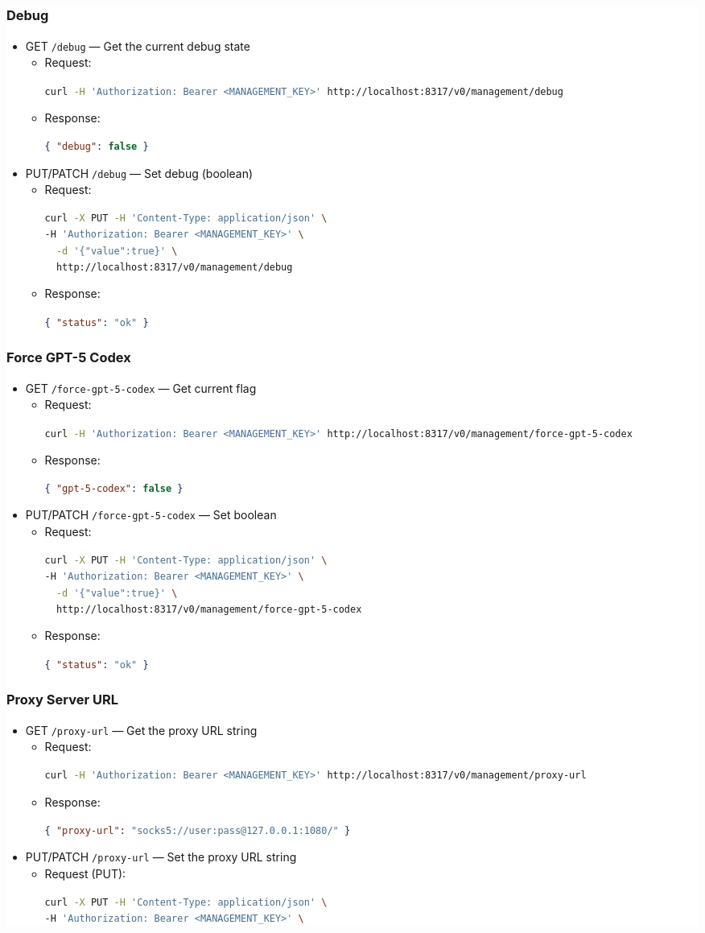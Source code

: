 ### Debug
- GET `/debug` — Get the current debug state
  - Request:
    ```bash
    curl -H 'Authorization: Bearer <MANAGEMENT_KEY>' http://localhost:8317/v0/management/debug
    ```
  - Response:
    ```json
    { "debug": false }
    ```
- PUT/PATCH `/debug` — Set debug (boolean)
  - Request:
    ```bash
    curl -X PUT -H 'Content-Type: application/json' \
    -H 'Authorization: Bearer <MANAGEMENT_KEY>' \
      -d '{"value":true}' \
      http://localhost:8317/v0/management/debug
    ```
  - Response:
    ```json
    { "status": "ok" }
    ```

### Force GPT-5 Codex
- GET `/force-gpt-5-codex` — Get current flag
  - Request:
    ```bash
    curl -H 'Authorization: Bearer <MANAGEMENT_KEY>' http://localhost:8317/v0/management/force-gpt-5-codex
    ```
  - Response:
    ```json
    { "gpt-5-codex": false }
    ```
- PUT/PATCH `/force-gpt-5-codex` — Set boolean
  - Request:
    ```bash
    curl -X PUT -H 'Content-Type: application/json' \
    -H 'Authorization: Bearer <MANAGEMENT_KEY>' \
      -d '{"value":true}' \
      http://localhost:8317/v0/management/force-gpt-5-codex
    ```
  - Response:
    ```json
    { "status": "ok" }
    ```

### Proxy Server URL
- GET `/proxy-url` — Get the proxy URL string
  - Request:
    ```bash
    curl -H 'Authorization: Bearer <MANAGEMENT_KEY>' http://localhost:8317/v0/management/proxy-url
    ```
  - Response:
    ```json
    { "proxy-url": "socks5://user:pass@127.0.0.1:1080/" }
    ```
- PUT/PATCH `/proxy-url` — Set the proxy URL string
  - Request (PUT):
    ```bash
    curl -X PUT -H 'Content-Type: application/json' \
    -H 'Authorization: Bearer <MANAGEMENT_KEY>' \